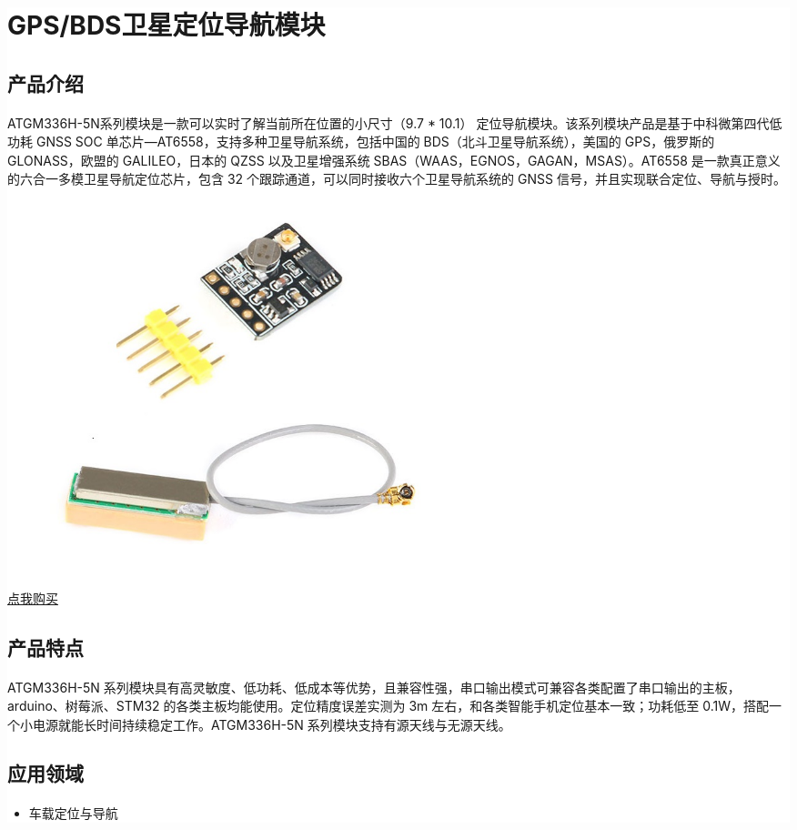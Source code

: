 # GPS/BDS卫星定位导航模块

## 产品介绍

ATGM336H-5N系列模块是一款可以实时了解当前所在位置的小尺寸（9.7 * 10.1） 定位导航模块。该系列模块产品是基于中科微第四代低功耗 GNSS SOC 单芯片—AT6558，支持多种卫星导航系统，包括中国的 BDS（北斗卫星导航系统），美国的 GPS，俄罗斯的 GLONASS，欧盟的 GALILEO，日本的 QZSS 以及卫星增强系统 SBAS（WAAS，EGNOS，GAGAN，MSAS）。AT6558 是一款真正意义的六合一多模卫星导航定位芯片，包含 32 个跟踪通道，可以同时接收六个卫星导航系统的 GNSS 信号，并且实现联合定位、导航与授时。

<img src="../img/GPSBDS/01.jpg" width=60% />

[点我购买](https://item.taobao.com/item.htm?id=678848292930)

## 产品特点

ATGM336H-5N 系列模块具有高灵敏度、低功耗、低成本等优势，且兼容性强，串口输出模式可兼容各类配置了串口输出的主板，arduino、树莓派、STM32 的各类主板均能使用。定位精度误差实测为 3m 左右，和各类智能手机定位基本一致；功耗低至 0.1W，搭配一个小电源就能长时间持续稳定工作。ATGM336H-5N 系列模块支持有源天线与无源天线。

## 应用领域

+ 车载定位与导航
